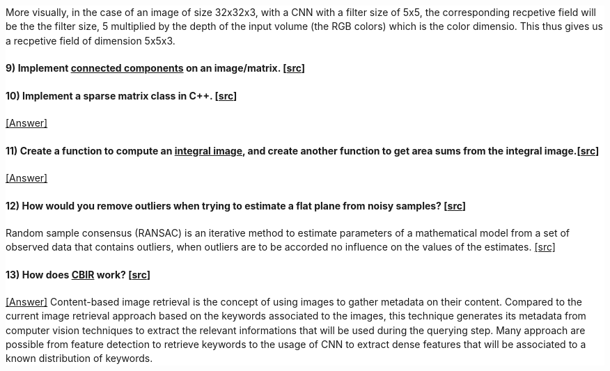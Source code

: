 More visually, in the case of an image of size 32x32x3, with a CNN with a filter size of 5x5, the corresponding recpetive field will be the the filter size, 5 multiplied by the depth of the input volume (the RGB colors) which is the color dimensio. This thus gives us a recpetive field of dimension 5x5x3.

#### [](https://github.com/andrewekhalel/MLQuestions#9-implement-connected-components-on-an-imagematrix-src)9) Implement  [connected components](http://aishack.in/tutorials/labelling-connected-components-example/)  on an image/matrix. [[src](https://www.reddit.com/r/computervision/comments/7gku4z/technical_interview_questions_in_cv/)]

#### [](https://github.com/andrewekhalel/MLQuestions#10-implement-a-sparse-matrix-class-in-c-src)10) Implement a sparse matrix class in C++. [[src](https://www.reddit.com/r/computervision/comments/7gku4z/technical_interview_questions_in_cv/)]

[[Answer]](https://www.geeksforgeeks.org/sparse-matrix-representation/)

#### [](https://github.com/andrewekhalel/MLQuestions#11-create-a-function-to-compute-an-integral-image-and-create-another-function-to-get-area-sums-from-the-integral-imagesrc)11) Create a function to compute an  [integral image](https://en.wikipedia.org/wiki/Summed-area_table), and create another function to get area sums from the integral image.[[src](https://www.reddit.com/r/computervision/comments/7gku4z/technical_interview_questions_in_cv/)]

[[Answer]](https://www.geeksforgeeks.org/submatrix-sum-queries/)

#### [](https://github.com/andrewekhalel/MLQuestions#12-how-would-you-remove-outliers-when-trying-to-estimate-a-flat-plane-from-noisy-samples-src)12) How would you remove outliers when trying to estimate a flat plane from noisy samples? [[src](https://www.reddit.com/r/computervision/comments/7gku4z/technical_interview_questions_in_cv/)]

Random sample consensus (RANSAC) is an iterative method to estimate parameters of a mathematical model from a set of observed data that contains outliers, when outliers are to be accorded no influence on the values of the estimates.  [[src]](https://en.wikipedia.org/wiki/Random_sample_consensus)

#### [](https://github.com/andrewekhalel/MLQuestions#13-how-does-cbir-work-src)13) How does  [CBIR](https://www.robots.ox.ac.uk/~vgg/publications/2013/arandjelovic13/arandjelovic13.pdf)  work? [[src](https://www.reddit.com/r/computervision/comments/7gku4z/technical_interview_questions_in_cv/)]

[[Answer]](https://en.wikipedia.org/wiki/Content-based_image_retrieval)  Content-based image retrieval is the concept of using images to gather metadata on their content. Compared to the current image retrieval approach based on the keywords associated to the images, this technique generates its metadata from computer vision techniques to extract the relevant informations that will be used during the querying step. Many approach are possible from feature detection to retrieve keywords to the usage of CNN to extract dense features that will be associated to a known distribution of keywords.
